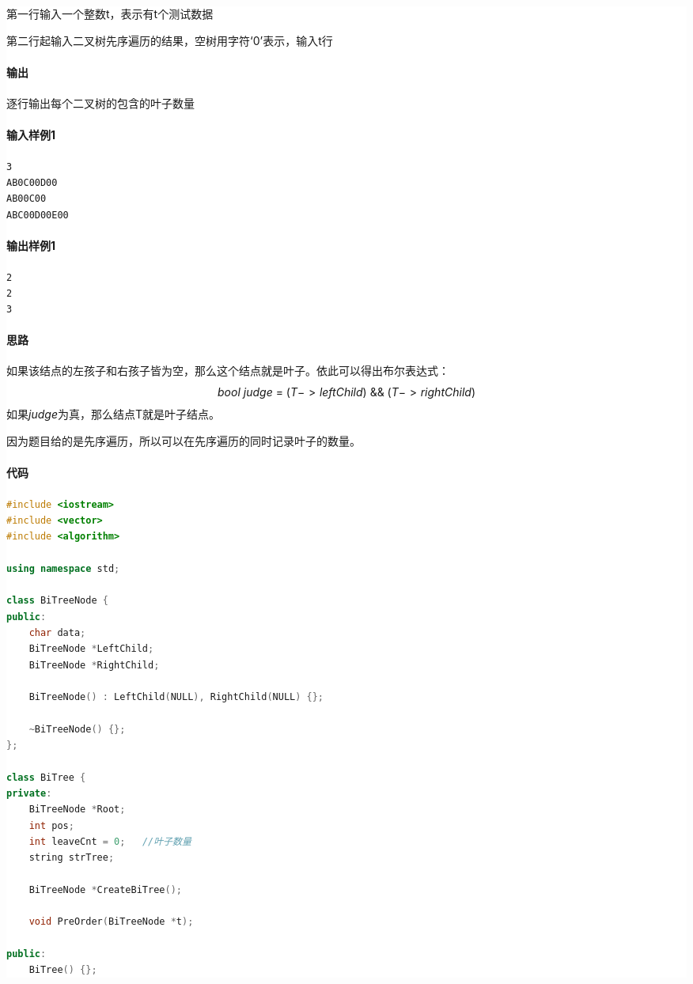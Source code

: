 第一行输入一个整数t，表示有t个测试数据

第二行起输入二叉树先序遍历的结果，空树用字符‘0’表示，输入t行

#### 输出

逐行输出每个二叉树的包含的叶子数量

#### 输入样例1

```
3
AB0C00D00
AB00C00
ABC00D00E00
```

#### 输出样例1

```
2
2
3
```

#### 思路

如果该结点的左孩子和右孩子皆为空，那么这个结点就是叶子。依此可以得出布尔表达式：
$$
bool\ judge\ =\ (T->leftChild)\ \&\&\ (T->rightChild)
$$
如果$judge$为真，那么结点T就是叶子结点。

因为题目给的是先序遍历，所以可以在先序遍历的同时记录叶子的数量。

#### 代码

```c++
#include <iostream>
#include <vector>
#include <algorithm>

using namespace std;

class BiTreeNode {
public:
    char data;
    BiTreeNode *LeftChild;
    BiTreeNode *RightChild;

    BiTreeNode() : LeftChild(NULL), RightChild(NULL) {};

    ~BiTreeNode() {};
};

class BiTree {
private:
    BiTreeNode *Root;
    int pos;
    int leaveCnt = 0;	//叶子数量
    string strTree;

    BiTreeNode *CreateBiTree();

    void PreOrder(BiTreeNode *t);

public:
    BiTree() {};
```